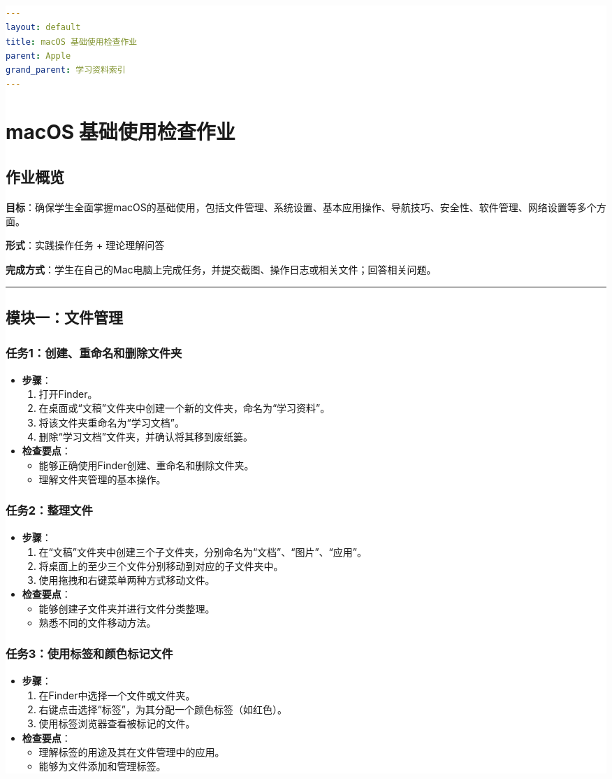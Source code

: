 ```yaml
---
layout: default
title: macOS 基础使用检查作业
parent: Apple
grand_parent: 学习资料索引
---
```


# macOS 基础使用检查作业

## 作业概览

**目标**：确保学生全面掌握macOS的基础使用，包括文件管理、系统设置、基本应用操作、导航技巧、安全性、软件管理、网络设置等多个方面。

**形式**：实践操作任务 + 理论理解问答

**完成方式**：学生在自己的Mac电脑上完成任务，并提交截图、操作日志或相关文件；回答相关问题。

---

## 模块一：文件管理

### 任务1：创建、重命名和删除文件夹
- **步骤**：
  1. 打开Finder。
  2. 在桌面或“文稿”文件夹中创建一个新的文件夹，命名为“学习资料”。
  3. 将该文件夹重命名为“学习文档”。
  4. 删除“学习文档”文件夹，并确认将其移到废纸篓。
- **检查要点**：
  - 能够正确使用Finder创建、重命名和删除文件夹。
  - 理解文件夹管理的基本操作。

### 任务2：整理文件
- **步骤**：
  1. 在“文稿”文件夹中创建三个子文件夹，分别命名为“文档”、“图片”、“应用”。
  2. 将桌面上的至少三个文件分别移动到对应的子文件夹中。
  3. 使用拖拽和右键菜单两种方式移动文件。
- **检查要点**：
  - 能够创建子文件夹并进行文件分类整理。
  - 熟悉不同的文件移动方法。

### 任务3：使用标签和颜色标记文件
- **步骤**：
  1. 在Finder中选择一个文件或文件夹。
  2. 右键点击选择“标签”，为其分配一个颜色标签（如红色）。
  3. 使用标签浏览器查看被标记的文件。
- **检查要点**：
  - 理解标签的用途及其在文件管理中的应用。
  - 能够为文件添加和管理标签。
